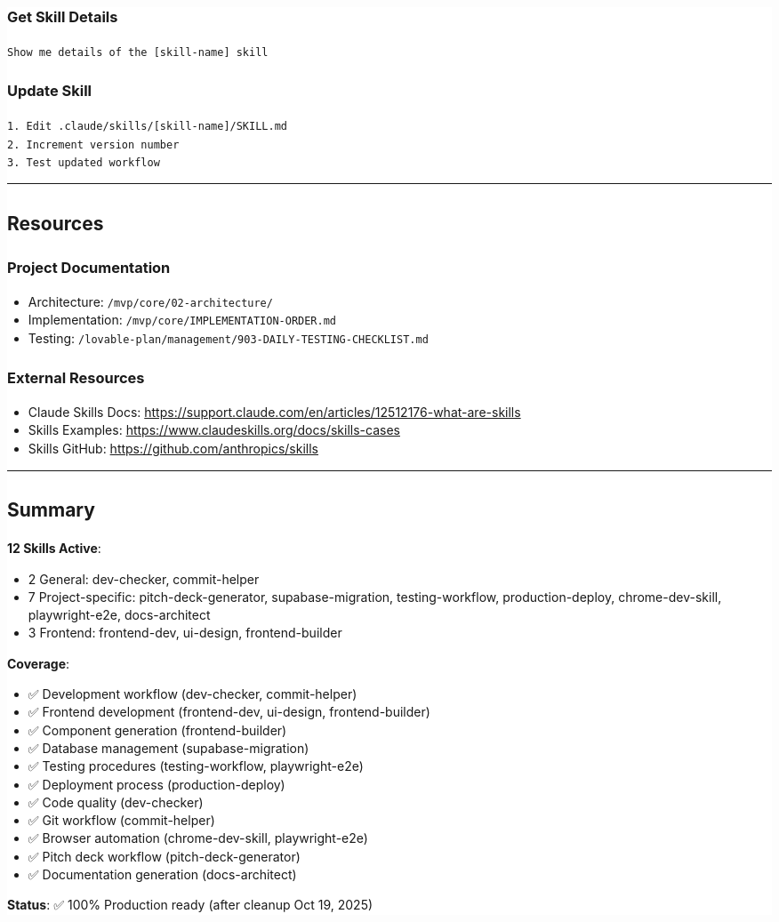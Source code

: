 ### Get Skill Details
```
Show me details of the [skill-name] skill
```

### Update Skill
```
1. Edit .claude/skills/[skill-name]/SKILL.md
2. Increment version number
3. Test updated workflow
```

---

## Resources

### Project Documentation
- Architecture: `/mvp/core/02-architecture/`
- Implementation: `/mvp/core/IMPLEMENTATION-ORDER.md`
- Testing: `/lovable-plan/management/903-DAILY-TESTING-CHECKLIST.md`

### External Resources
- Claude Skills Docs: https://support.claude.com/en/articles/12512176-what-are-skills
- Skills Examples: https://www.claudeskills.org/docs/skills-cases
- Skills GitHub: https://github.com/anthropics/skills

---

## Summary

**12 Skills Active**:
- 2 General: dev-checker, commit-helper
- 7 Project-specific: pitch-deck-generator, supabase-migration, testing-workflow, production-deploy, chrome-dev-skill, playwright-e2e, docs-architect
- 3 Frontend: frontend-dev, ui-design, frontend-builder

**Coverage**:
- ✅ Development workflow (dev-checker, commit-helper)
- ✅ Frontend development (frontend-dev, ui-design, frontend-builder)
- ✅ Component generation (frontend-builder)
- ✅ Database management (supabase-migration)
- ✅ Testing procedures (testing-workflow, playwright-e2e)
- ✅ Deployment process (production-deploy)
- ✅ Code quality (dev-checker)
- ✅ Git workflow (commit-helper)
- ✅ Browser automation (chrome-dev-skill, playwright-e2e)
- ✅ Pitch deck workflow (pitch-deck-generator)
- ✅ Documentation generation (docs-architect)

**Status**: ✅ 100% Production ready (after cleanup Oct 19, 2025)
